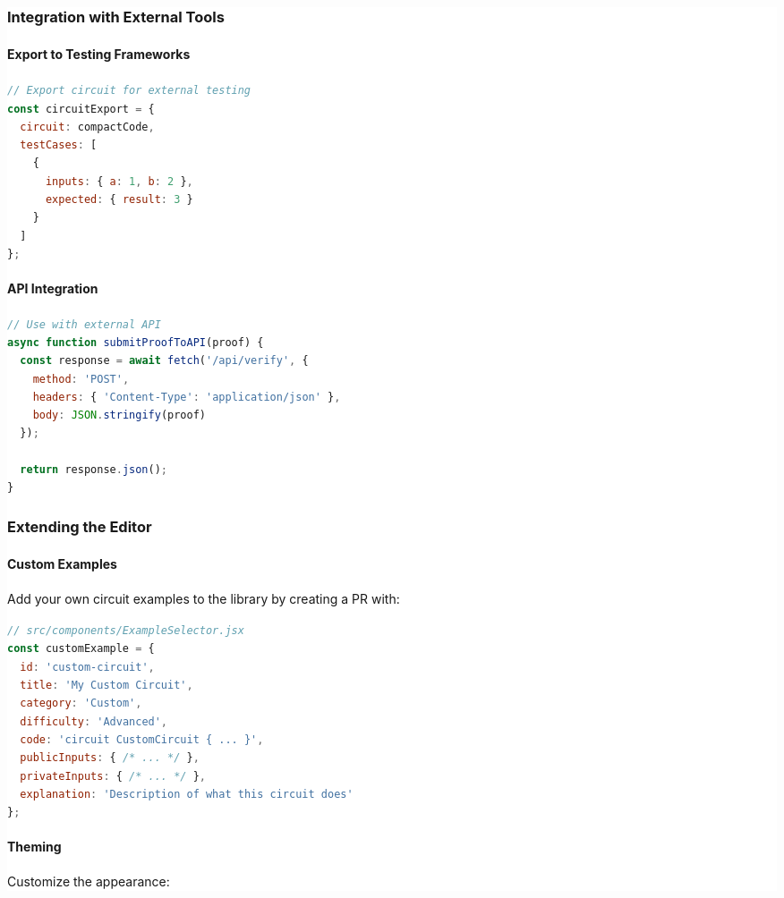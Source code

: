 ### Integration with External Tools

#### Export to Testing Frameworks
```javascript
// Export circuit for external testing
const circuitExport = {
  circuit: compactCode,
  testCases: [
    {
      inputs: { a: 1, b: 2 },
      expected: { result: 3 }
    }
  ]
};
```

#### API Integration
```javascript
// Use with external API
async function submitProofToAPI(proof) {
  const response = await fetch('/api/verify', {
    method: 'POST',
    headers: { 'Content-Type': 'application/json' },
    body: JSON.stringify(proof)
  });
  
  return response.json();
}
```

### Extending the Editor

#### Custom Examples
Add your own circuit examples to the library by creating a PR with:

```javascript
// src/components/ExampleSelector.jsx
const customExample = {
  id: 'custom-circuit',
  title: 'My Custom Circuit',
  category: 'Custom',
  difficulty: 'Advanced',
  code: 'circuit CustomCircuit { ... }',
  publicInputs: { /* ... */ },
  privateInputs: { /* ... */ },
  explanation: 'Description of what this circuit does'
};
```

#### Theming
Customize the appearance:

